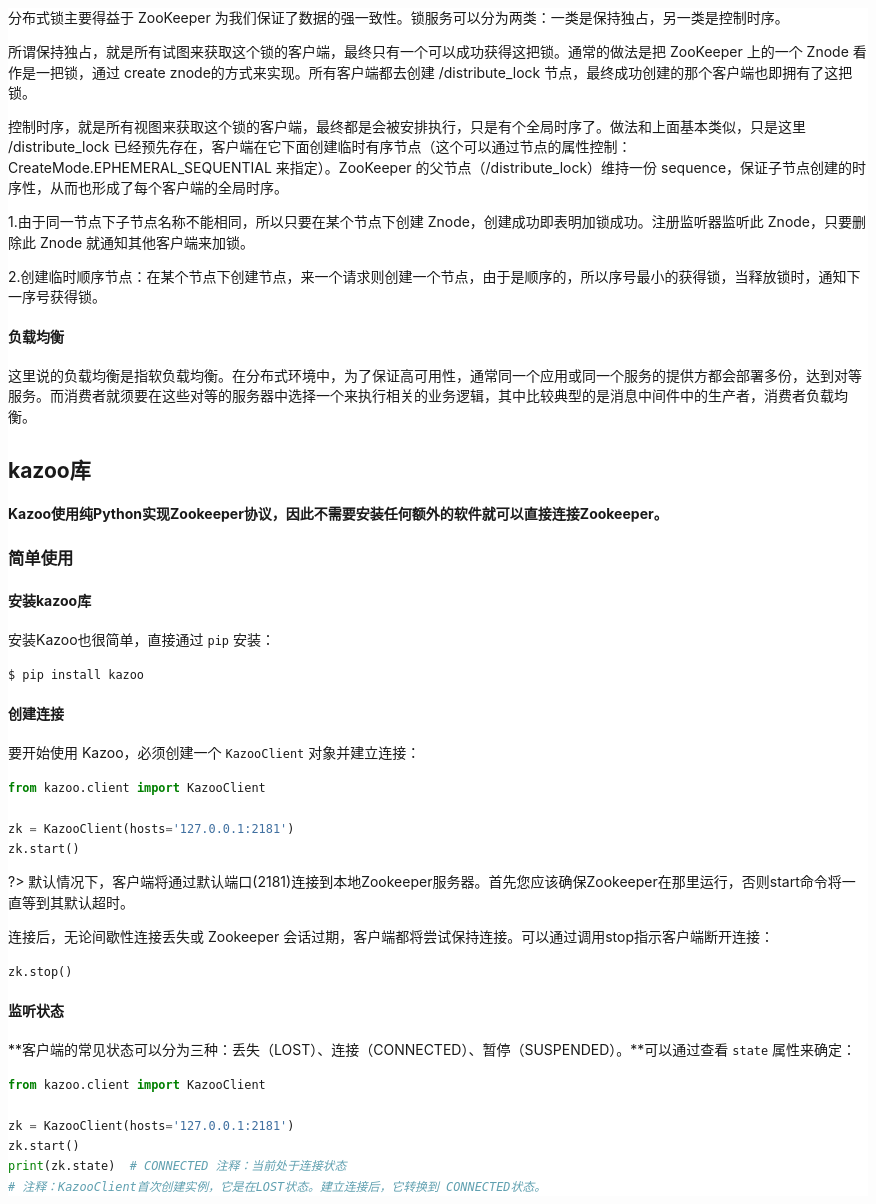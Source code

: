 分布式锁主要得益于 ZooKeeper 为我们保证了数据的强一致性。锁服务可以分为两类：一类是保持独占，另一类是控制时序。

所谓保持独占，就是所有试图来获取这个锁的客户端，最终只有一个可以成功获得这把锁。通常的做法是把 ZooKeeper 上的一个 Znode 看作是一把锁，通过 create znode的方式来实现。所有客户端都去创建 /distribute_lock 节点，最终成功创建的那个客户端也即拥有了这把锁。

控制时序，就是所有视图来获取这个锁的客户端，最终都是会被安排执行，只是有个全局时序了。做法和上面基本类似，只是这里 /distribute_lock 已经预先存在，客户端在它下面创建临时有序节点（这个可以通过节点的属性控制：CreateMode.EPHEMERAL_SEQUENTIAL 来指定）。ZooKeeper 的父节点（/distribute_lock）维持一份 sequence，保证子节点创建的时序性，从而也形成了每个客户端的全局时序。

1.由于同一节点下子节点名称不能相同，所以只要在某个节点下创建 Znode，创建成功即表明加锁成功。注册监听器监听此 Znode，只要删除此 Znode 就通知其他客户端来加锁。

2.创建临时顺序节点：在某个节点下创建节点，来一个请求则创建一个节点，由于是顺序的，所以序号最小的获得锁，当释放锁时，通知下一序号获得锁。

#### 负载均衡

这里说的负载均衡是指软负载均衡。在分布式环境中，为了保证高可用性，通常同一个应用或同一个服务的提供方都会部署多份，达到对等服务。而消费者就须要在这些对等的服务器中选择一个来执行相关的业务逻辑，其中比较典型的是消息中间件中的生产者，消费者负载均衡。

## kazoo库

**Kazoo使用纯Python实现Zookeeper协议，因此不需要安装任何额外的软件就可以直接连接Zookeeper。**

### 简单使用

#### 安装kazoo库

安装Kazoo也很简单，直接通过 `pip` 安装：

```
$ pip install kazoo
```

#### 创建连接

要开始使用 Kazoo，必须创建一个 `KazooClient` 对象并建立连接：

```python
from kazoo.client import KazooClient

zk = KazooClient(hosts='127.0.0.1:2181')
zk.start()
```

?> 默认情况下，客户端将通过默认端口(2181)连接到本地Zookeeper服务器。首先您应该确保Zookeeper在那里运行，否则start命令将一直等到其默认超时。

连接后，无论间歇性连接丢失或 Zookeeper 会话过期，客户端都将尝试保持连接。可以通过调用stop指示客户端断开连接：

```python
zk.stop()
```

#### 监听状态

**客户端的常见状态可以分为三种：丢失（LOST）、连接（CONNECTED）、暂停（SUSPENDED）。**可以通过查看 `state` 属性来确定：

```python
from kazoo.client import KazooClient

zk = KazooClient(hosts='127.0.0.1:2181')
zk.start()
print(zk.state)  # CONNECTED 注释：当前处于连接状态
# 注释：KazooClient首次创建实例，它是在LOST状态。建立连接后，它转换到 CONNECTED状态。
```
